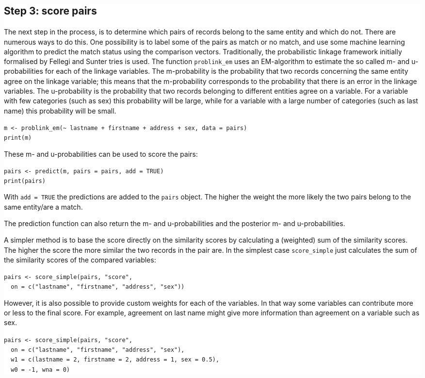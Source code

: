 ## Step 3: score pairs

The next step in the process, is to determine which pairs of records belong to
the same entity and which do not. There are numerous ways to do this. One
possibility is to label some of the pairs as match or no match, and use some
machine learning algorithm to predict the match status using the comparison
vectors. Traditionally, the probabilistic linkage framework initially formalised
by Fellegi and Sunter tries is used. The function `problink_em` uses an
EM-algorithm to estimate the so called m- and u-probabilities for each of the
linkage variables.  The m-probability is the probability that two records
concerning the same entity agree on the linkage variable; this means that the
m-probability corresponds to the probability that there is an error in the
linkage variables.  The u-probability is the probability that two records
belonging to different entities agree on a variable. For a variable with few
categories (such as sex) this probability will be large, while for a variable
with a large number of categories (such as last name) this probability will be
small.

```{.R}
m <- problink_em(~ lastname + firstname + address + sex, data = pairs)
print(m)
```

These m- and u-probabilities can be used to score the pairs:

```{.R}
pairs <- predict(m, pairs = pairs, add = TRUE)
print(pairs)
```

With `add = TRUE` the predictions are added to the `pairs` object.  The higher
the weight the more likely the two pairs belong to the same entity/are a match.

The prediction function can also return the m- and u-probabilities and the 
posterior m- and u-probabilities.

A simpler method is to base the score directly on the similarity scores by
calculating a (weighted) sum of the similarity scores. The higher the score the
more similar the two records in the pair are. In the simplest case
`score_simple` just calculates the sum of the similarity scores of the compared
variables:

```{.R}
pairs <- score_simple(pairs, "score", 
  on = c("lastname", "firstname", "address", "sex"))
```

However, it is also possible to provide custom weights for each of the
variables. In that way some variables can contribute more or less to the final
score. For example, agreement on last name might give more information than
agreement on a variable such as sex.

```{.R}
pairs <- score_simple(pairs, "score", 
  on = c("lastname", "firstname", "address", "sex"), 
  w1 = c(lastname = 2, firstname = 2, address = 1, sex = 0.5),
  w0 = -1, wna = 0)
```
